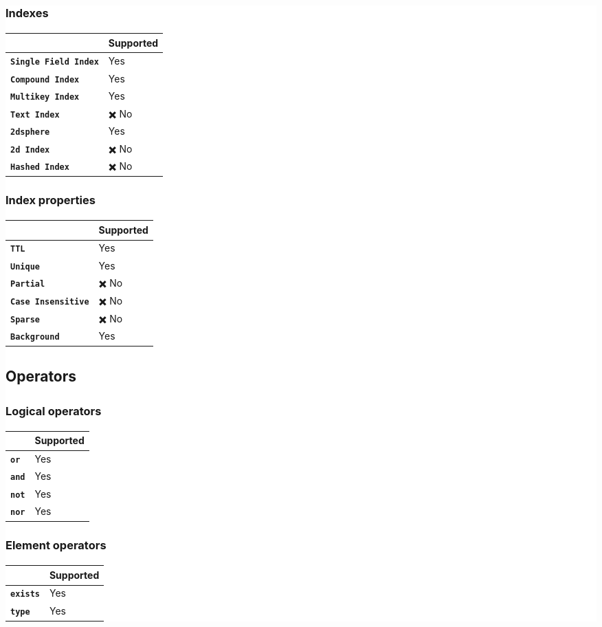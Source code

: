 ### Indexes

| | Supported |
| --- | --- |
| **`Single Field Index`** | Yes |
| **`Compound Index`** | Yes |
| **`Multikey Index`** | Yes |
| **`Text Index`** | ✖️ No |
| **`2dsphere`** | Yes |
| **`2d Index`** | ✖️ No |
| **`Hashed Index`** | ✖️ No |

### Index properties

| | Supported |
| --- | --- |
| **`TTL`** | Yes |
| **`Unique`** | Yes |
| **`Partial`** | ✖️ No |
| **`Case Insensitive`** | ✖️ No |
| **`Sparse`** | ✖️ No |
| **`Background`** | Yes |

## Operators

### Logical operators

| | Supported |
| --- | --- |
| **`or`** | Yes |
| **`and`** | Yes |
| **`not`** | Yes |
| **`nor`** | Yes |

### Element operators

| | Supported |
| --- | --- |
| **`exists`** | Yes |
| **`type`** | Yes |
